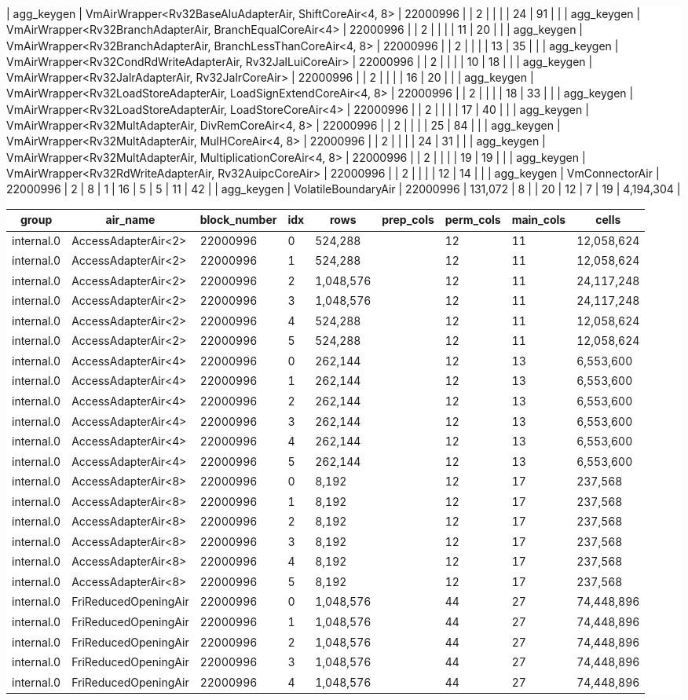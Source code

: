 | agg_keygen | VmAirWrapper<Rv32BaseAluAdapterAir, ShiftCoreAir<4, 8> | 22000996 |  | 2 |  |  |  | 24 | 91 |  | 
| agg_keygen | VmAirWrapper<Rv32BranchAdapterAir, BranchEqualCoreAir<4> | 22000996 |  | 2 |  |  |  | 11 | 20 |  | 
| agg_keygen | VmAirWrapper<Rv32BranchAdapterAir, BranchLessThanCoreAir<4, 8> | 22000996 |  | 2 |  |  |  | 13 | 35 |  | 
| agg_keygen | VmAirWrapper<Rv32CondRdWriteAdapterAir, Rv32JalLuiCoreAir> | 22000996 |  | 2 |  |  |  | 10 | 18 |  | 
| agg_keygen | VmAirWrapper<Rv32JalrAdapterAir, Rv32JalrCoreAir> | 22000996 |  | 2 |  |  |  | 16 | 20 |  | 
| agg_keygen | VmAirWrapper<Rv32LoadStoreAdapterAir, LoadSignExtendCoreAir<4, 8> | 22000996 |  | 2 |  |  |  | 18 | 33 |  | 
| agg_keygen | VmAirWrapper<Rv32LoadStoreAdapterAir, LoadStoreCoreAir<4> | 22000996 |  | 2 |  |  |  | 17 | 40 |  | 
| agg_keygen | VmAirWrapper<Rv32MultAdapterAir, DivRemCoreAir<4, 8> | 22000996 |  | 2 |  |  |  | 25 | 84 |  | 
| agg_keygen | VmAirWrapper<Rv32MultAdapterAir, MulHCoreAir<4, 8> | 22000996 |  | 2 |  |  |  | 24 | 31 |  | 
| agg_keygen | VmAirWrapper<Rv32MultAdapterAir, MultiplicationCoreAir<4, 8> | 22000996 |  | 2 |  |  |  | 19 | 19 |  | 
| agg_keygen | VmAirWrapper<Rv32RdWriteAdapterAir, Rv32AuipcCoreAir> | 22000996 |  | 2 |  |  |  | 12 | 14 |  | 
| agg_keygen | VmConnectorAir | 22000996 | 2 | 8 | 1 | 16 | 5 | 5 | 11 | 42 | 
| agg_keygen | VolatileBoundaryAir | 22000996 | 131,072 | 8 |  | 20 | 12 | 7 | 19 | 4,194,304 | 

| group | air_name | block_number | idx | rows | prep_cols | perm_cols | main_cols | cells |
| --- | --- | --- | --- | --- | --- | --- | --- | --- |
| internal.0 | AccessAdapterAir<2> | 22000996 | 0 | 524,288 |  | 12 | 11 | 12,058,624 | 
| internal.0 | AccessAdapterAir<2> | 22000996 | 1 | 524,288 |  | 12 | 11 | 12,058,624 | 
| internal.0 | AccessAdapterAir<2> | 22000996 | 2 | 1,048,576 |  | 12 | 11 | 24,117,248 | 
| internal.0 | AccessAdapterAir<2> | 22000996 | 3 | 1,048,576 |  | 12 | 11 | 24,117,248 | 
| internal.0 | AccessAdapterAir<2> | 22000996 | 4 | 524,288 |  | 12 | 11 | 12,058,624 | 
| internal.0 | AccessAdapterAir<2> | 22000996 | 5 | 524,288 |  | 12 | 11 | 12,058,624 | 
| internal.0 | AccessAdapterAir<4> | 22000996 | 0 | 262,144 |  | 12 | 13 | 6,553,600 | 
| internal.0 | AccessAdapterAir<4> | 22000996 | 1 | 262,144 |  | 12 | 13 | 6,553,600 | 
| internal.0 | AccessAdapterAir<4> | 22000996 | 2 | 262,144 |  | 12 | 13 | 6,553,600 | 
| internal.0 | AccessAdapterAir<4> | 22000996 | 3 | 262,144 |  | 12 | 13 | 6,553,600 | 
| internal.0 | AccessAdapterAir<4> | 22000996 | 4 | 262,144 |  | 12 | 13 | 6,553,600 | 
| internal.0 | AccessAdapterAir<4> | 22000996 | 5 | 262,144 |  | 12 | 13 | 6,553,600 | 
| internal.0 | AccessAdapterAir<8> | 22000996 | 0 | 8,192 |  | 12 | 17 | 237,568 | 
| internal.0 | AccessAdapterAir<8> | 22000996 | 1 | 8,192 |  | 12 | 17 | 237,568 | 
| internal.0 | AccessAdapterAir<8> | 22000996 | 2 | 8,192 |  | 12 | 17 | 237,568 | 
| internal.0 | AccessAdapterAir<8> | 22000996 | 3 | 8,192 |  | 12 | 17 | 237,568 | 
| internal.0 | AccessAdapterAir<8> | 22000996 | 4 | 8,192 |  | 12 | 17 | 237,568 | 
| internal.0 | AccessAdapterAir<8> | 22000996 | 5 | 8,192 |  | 12 | 17 | 237,568 | 
| internal.0 | FriReducedOpeningAir | 22000996 | 0 | 1,048,576 |  | 44 | 27 | 74,448,896 | 
| internal.0 | FriReducedOpeningAir | 22000996 | 1 | 1,048,576 |  | 44 | 27 | 74,448,896 | 
| internal.0 | FriReducedOpeningAir | 22000996 | 2 | 1,048,576 |  | 44 | 27 | 74,448,896 | 
| internal.0 | FriReducedOpeningAir | 22000996 | 3 | 1,048,576 |  | 44 | 27 | 74,448,896 | 
| internal.0 | FriReducedOpeningAir | 22000996 | 4 | 1,048,576 |  | 44 | 27 | 74,448,896 | 